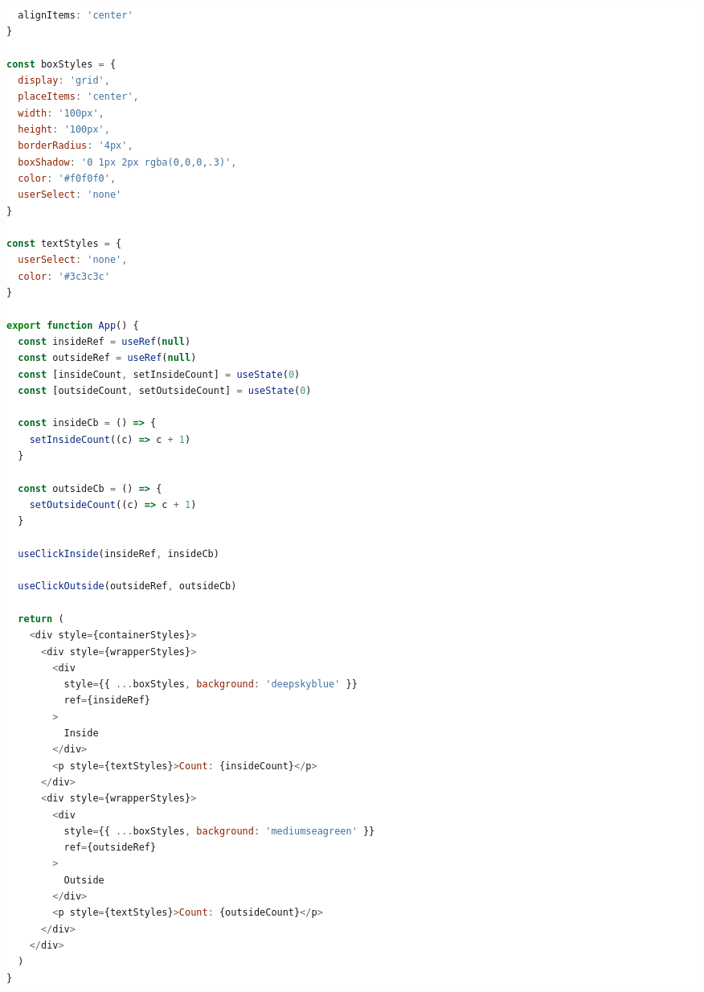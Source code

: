 ```js
  alignItems: 'center'
}

const boxStyles = {
  display: 'grid',
  placeItems: 'center',
  width: '100px',
  height: '100px',
  borderRadius: '4px',
  boxShadow: '0 1px 2px rgba(0,0,0,.3)',
  color: '#f0f0f0',
  userSelect: 'none'
}

const textStyles = {
  userSelect: 'none',
  color: '#3c3c3c'
}

export function App() {
  const insideRef = useRef(null)
  const outsideRef = useRef(null)
  const [insideCount, setInsideCount] = useState(0)
  const [outsideCount, setOutsideCount] = useState(0)

  const insideCb = () => {
    setInsideCount((c) => c + 1)
  }

  const outsideCb = () => {
    setOutsideCount((c) => c + 1)
  }

  useClickInside(insideRef, insideCb)

  useClickOutside(outsideRef, outsideCb)

  return (
    <div style={containerStyles}>
      <div style={wrapperStyles}>
        <div
          style={{ ...boxStyles, background: 'deepskyblue' }}
          ref={insideRef}
        >
          Inside
        </div>
        <p style={textStyles}>Count: {insideCount}</p>
      </div>
      <div style={wrapperStyles}>
        <div
          style={{ ...boxStyles, background: 'mediumseagreen' }}
          ref={outsideRef}
        >
          Outside
        </div>
        <p style={textStyles}>Count: {outsideCount}</p>
      </div>
    </div>
  )
}
```
